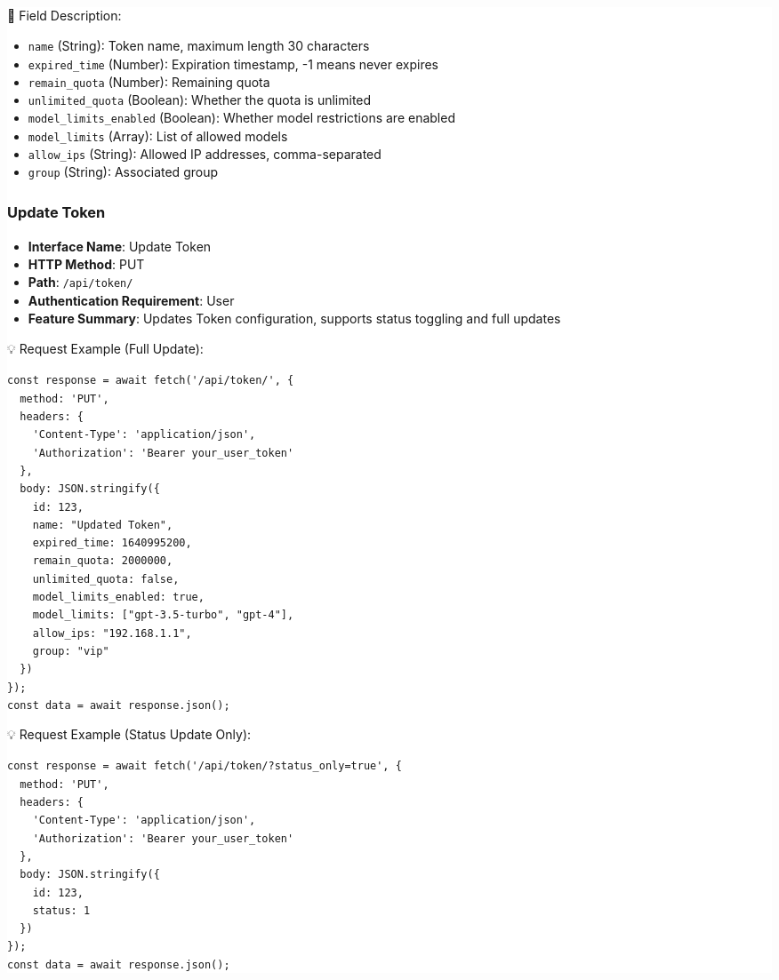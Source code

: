🧾 Field Description:

- `name` (String): Token name, maximum length 30 characters
- `expired_time` (Number): Expiration timestamp, -1 means never expires
- `remain_quota` (Number): Remaining quota
- `unlimited_quota` (Boolean): Whether the quota is unlimited
- `model_limits_enabled` (Boolean): Whether model restrictions are enabled
- `model_limits` (Array): List of allowed models
- `allow_ips` (String): Allowed IP addresses, comma-separated
- `group` (String): Associated group

### Update Token

- **Interface Name**: Update Token
- **HTTP Method**: PUT
- **Path**: `/api/token/`
- **Authentication Requirement**: User
- **Feature Summary**: Updates Token configuration, supports status toggling and full updates

💡 Request Example (Full Update):

```
const response = await fetch('/api/token/', {  
  method: 'PUT',  
  headers: {  
    'Content-Type': 'application/json',  
    'Authorization': 'Bearer your_user_token'  
  },  
  body: JSON.stringify({  
    id: 123,  
    name: "Updated Token",  
    expired_time: 1640995200,  
    remain_quota: 2000000,  
    unlimited_quota: false,  
    model_limits_enabled: true,  
    model_limits: ["gpt-3.5-turbo", "gpt-4"],  
    allow_ips: "192.168.1.1",  
    group: "vip"  
  })  
});  
const data = await response.json();
```

💡 Request Example (Status Update Only):

```
const response = await fetch('/api/token/?status_only=true', {  
  method: 'PUT',  
  headers: {  
    'Content-Type': 'application/json',  
    'Authorization': 'Bearer your_user_token'  
  },  
  body: JSON.stringify({  
    id: 123,  
    status: 1  
  })  
});  
const data = await response.json();
```
